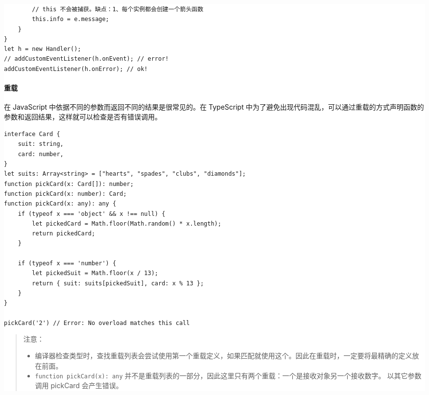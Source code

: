 ```
        // this 不会被捕获。缺点：1、每个实例都会创建一个箭头函数
        this.info = e.message;
    }
}
let h = new Handler();
// addCustomEventListener(h.onEvent); // error!
addCustomEventListener(h.onError); // ok!
```

#### 重载

在 JavaScript 中依据不同的参数而返回不同的结果是很常见的。在 TypeScript 中为了避免出现代码混乱，可以通过重载的方式声明函数的参数和返回结果，这样就可以检查是否有错误调用。

```
interface Card {
	suit: string,
	card: number,
}
let suits: Array<string> = ["hearts", "spades", "clubs", "diamonds"];
function pickCard(x: Card[]): number;
function pickCard(x: number): Card;
function pickCard(x: any): any {
	if (typeof x === 'object' && x !== null) {
		let pickedCard = Math.floor(Math.random() * x.length);
		return pickedCard;
	}

	if (typeof x === 'number') {
		let pickedSuit = Math.floor(x / 13);
		return { suit: suits[pickedSuit], card: x % 13 };
	}
}

pickCard('2') // Error: No overload matches this call
```

> 注意：
> 
> - 编译器检查类型时，查找重载列表会尝试使用第一个重载定义，如果匹配就使用这个。因此在重载时，一定要将最精确的定义放在前面。
> - `function pickCard(x): any` 并不是重载列表的一部分，因此这里只有两个重载：一个是接收对象另一个接收数字。 以其它参数调用 pickCard 会产生错误。